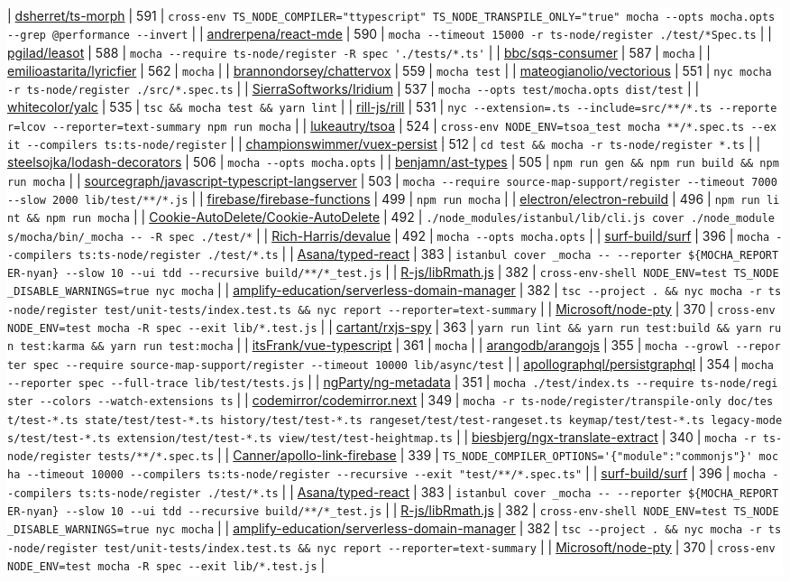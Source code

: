 | [dsherret/ts-morph](https://github.com/dsherret/ts-morph) | 591 | `cross-env TS_NODE_COMPILER="ttypescript" TS_NODE_TRANSPILE_ONLY="true" mocha --opts mocha.opts --grep @performance --invert` | 
| [andrerpena/react-mde](https://github.com/andrerpena/react-mde) | 590 | `mocha --timeout 15000 -r ts-node/register ./test/*Spec.ts` | 
| [pgilad/leasot](https://github.com/pgilad/leasot) | 588 | `mocha --require ts-node/register -R spec './tests/*.ts'` | 
| [bbc/sqs-consumer](https://github.com/bbc/sqs-consumer) | 587 | `mocha` | 
| [emilioastarita/lyricfier](https://github.com/emilioastarita/lyricfier) | 562 | `mocha` | 
| [brannondorsey/chattervox](https://github.com/brannondorsey/chattervox) | 559 | `mocha test` | 
| [mateogianolio/vectorious](https://github.com/mateogianolio/vectorious) | 551 | `nyc mocha -r ts-node/register ./src/*.spec.ts` | 
| [SierraSoftworks/Iridium](https://github.com/SierraSoftworks/Iridium) | 537 | `mocha --opts test/mocha.opts dist/test` | 
| [whitecolor/yalc](https://github.com/whitecolor/yalc) | 535 | `tsc && mocha test && yarn lint` | 
| [rill-js/rill](https://github.com/rill-js/rill) | 531 | `nyc --extension=.ts --include=src/**/*.ts --reporter=lcov --reporter=text-summary npm run mocha` | 
| [lukeautry/tsoa](https://github.com/lukeautry/tsoa) | 524 | `cross-env NODE_ENV=tsoa_test mocha **/*.spec.ts --exit --compilers ts:ts-node/register` | 
| [championswimmer/vuex-persist](https://github.com/championswimmer/vuex-persist) | 512 | `cd test && mocha -r ts-node/register *.ts` | 
| [steelsojka/lodash-decorators](https://github.com/steelsojka/lodash-decorators) | 506 | `mocha --opts mocha.opts` | 
| [benjamn/ast-types](https://github.com/benjamn/ast-types) | 505 | `npm run gen && npm run build && npm run mocha` | 
| [sourcegraph/javascript-typescript-langserver](https://github.com/sourcegraph/javascript-typescript-langserver) | 503 | `mocha --require source-map-support/register --timeout 7000 --slow 2000 lib/test/**/*.js` | 
| [firebase/firebase-functions](https://github.com/firebase/firebase-functions) | 499 | `npm run mocha` | 
| [electron/electron-rebuild](https://github.com/electron/electron-rebuild) | 496 | `npm run lint && npm run mocha` | 
| [Cookie-AutoDelete/Cookie-AutoDelete](https://github.com/Cookie-AutoDelete/Cookie-AutoDelete) | 492 | `./node_modules/istanbul/lib/cli.js cover ./node_modules/mocha/bin/_mocha -- -R spec ./test/*` | 
| [Rich-Harris/devalue](https://github.com/Rich-Harris/devalue) | 492 | `mocha --opts mocha.opts` | 
| [surf-build/surf](https://github.com/surf-build/surf) | 396 | `mocha --compilers ts:ts-node/register ./test/*.ts` | 
| [Asana/typed-react](https://github.com/Asana/typed-react) | 383 | `istanbul cover _mocha -- --reporter ${MOCHA_REPORTER-nyan} --slow 10 --ui tdd --recursive build/**/*_test.js` | 
| [R-js/libRmath.js](https://github.com/R-js/libRmath.js) | 382 | `cross-env-shell NODE_ENV=test TS_NODE_DISABLE_WARNINGS=true nyc mocha` | 
| [amplify-education/serverless-domain-manager](https://github.com/amplify-education/serverless-domain-manager) | 382 | `tsc --project . && nyc mocha -r ts-node/register test/unit-tests/index.test.ts && nyc report --reporter=text-summary` | 
| [Microsoft/node-pty](https://github.com/Microsoft/node-pty) | 370 | `cross-env NODE_ENV=test mocha -R spec --exit lib/*.test.js` | 
| [cartant/rxjs-spy](https://github.com/cartant/rxjs-spy) | 363 | `yarn run lint && yarn run test:build && yarn run test:karma && yarn run test:mocha` | 
| [itsFrank/vue-typescript](https://github.com/itsFrank/vue-typescript) | 361 | `mocha` | 
| [arangodb/arangojs](https://github.com/arangodb/arangojs) | 355 | `mocha --growl --reporter spec --require source-map-support/register --timeout 10000 lib/async/test` | 
| [apollographql/persistgraphql](https://github.com/apollographql/persistgraphql) | 354 | `mocha --reporter spec --full-trace lib/test/tests.js` | 
| [ngParty/ng-metadata](https://github.com/ngParty/ng-metadata) | 351 | `mocha ./test/index.ts --require ts-node/register --colors --watch-extensions ts` | 
| [codemirror/codemirror.next](https://github.com/codemirror/codemirror.next) | 349 | `mocha -r ts-node/register/transpile-only doc/test/test-*.ts state/test/test-*.ts history/test/test-*.ts rangeset/test/test-rangeset.ts keymap/test/test-*.ts legacy-modes/test/test-*.ts extension/test/test-*.ts view/test/test-heightmap.ts` | 
| [biesbjerg/ngx-translate-extract](https://github.com/biesbjerg/ngx-translate-extract) | 340 | `mocha -r ts-node/register tests/**/*.spec.ts` | 
| [Canner/apollo-link-firebase](https://github.com/Canner/apollo-link-firebase) | 339 | `TS_NODE_COMPILER_OPTIONS='{"module":"commonjs"}' mocha --timeout 10000 --compilers ts:ts-node/register --recursive --exit "test/**/*.spec.ts"` | 
| [surf-build/surf](https://github.com/surf-build/surf) | 396 | `mocha --compilers ts:ts-node/register ./test/*.ts` | 
| [Asana/typed-react](https://github.com/Asana/typed-react) | 383 | `istanbul cover _mocha -- --reporter ${MOCHA_REPORTER-nyan} --slow 10 --ui tdd --recursive build/**/*_test.js` | 
| [R-js/libRmath.js](https://github.com/R-js/libRmath.js) | 382 | `cross-env-shell NODE_ENV=test TS_NODE_DISABLE_WARNINGS=true nyc mocha` | 
| [amplify-education/serverless-domain-manager](https://github.com/amplify-education/serverless-domain-manager) | 382 | `tsc --project . && nyc mocha -r ts-node/register test/unit-tests/index.test.ts && nyc report --reporter=text-summary` | 
| [Microsoft/node-pty](https://github.com/Microsoft/node-pty) | 370 | `cross-env NODE_ENV=test mocha -R spec --exit lib/*.test.js` | 
